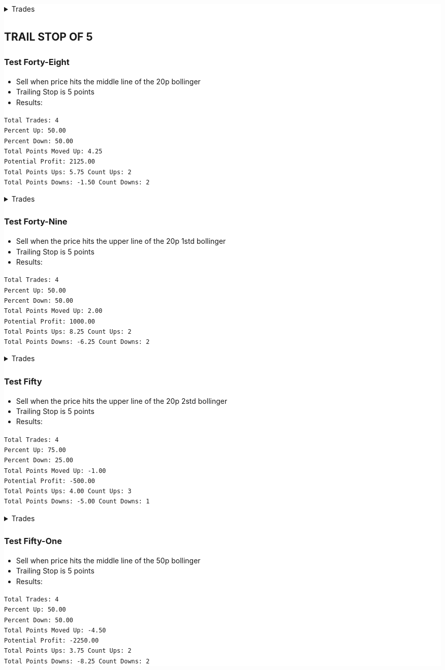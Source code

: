 <details><summary>Trades</summary></details>

## TRAIL STOP OF 5

### Test Forty-Eight
* Sell when price hits the middle line of the 20p bollinger
* Trailing Stop is 5 points
* Results:
```
Total Trades: 4
Percent Up: 50.00
Percent Down: 50.00
Total Points Moved Up: 4.25
Potential Profit: 2125.00
Total Points Ups: 5.75 Count Ups: 2
Total Points Downs: -1.50 Count Downs: 2
```

<details><summary>Trades</summary></details>

### Test Forty-Nine
* Sell when the price hits the upper line of the 20p 1std bollinger
* Trailing Stop is 5 points
* Results:
```
Total Trades: 4
Percent Up: 50.00
Percent Down: 50.00
Total Points Moved Up: 2.00
Potential Profit: 1000.00
Total Points Ups: 8.25 Count Ups: 2
Total Points Downs: -6.25 Count Downs: 2
```

<details><summary>Trades</summary></details>

### Test Fifty
* Sell when the price hits the upper line of the 20p 2std bollinger
* Trailing Stop is 5 points
* Results:
```
Total Trades: 4
Percent Up: 75.00
Percent Down: 25.00
Total Points Moved Up: -1.00
Potential Profit: -500.00
Total Points Ups: 4.00 Count Ups: 3
Total Points Downs: -5.00 Count Downs: 1
```

<details><summary>Trades</summary></details>

### Test Fifty-One
* Sell when price hits the middle line of the 50p bollinger
* Trailing Stop is 5 points
* Results:
```
Total Trades: 4
Percent Up: 50.00
Percent Down: 50.00
Total Points Moved Up: -4.50
Potential Profit: -2250.00
Total Points Ups: 3.75 Count Ups: 2
Total Points Downs: -8.25 Count Downs: 2
```